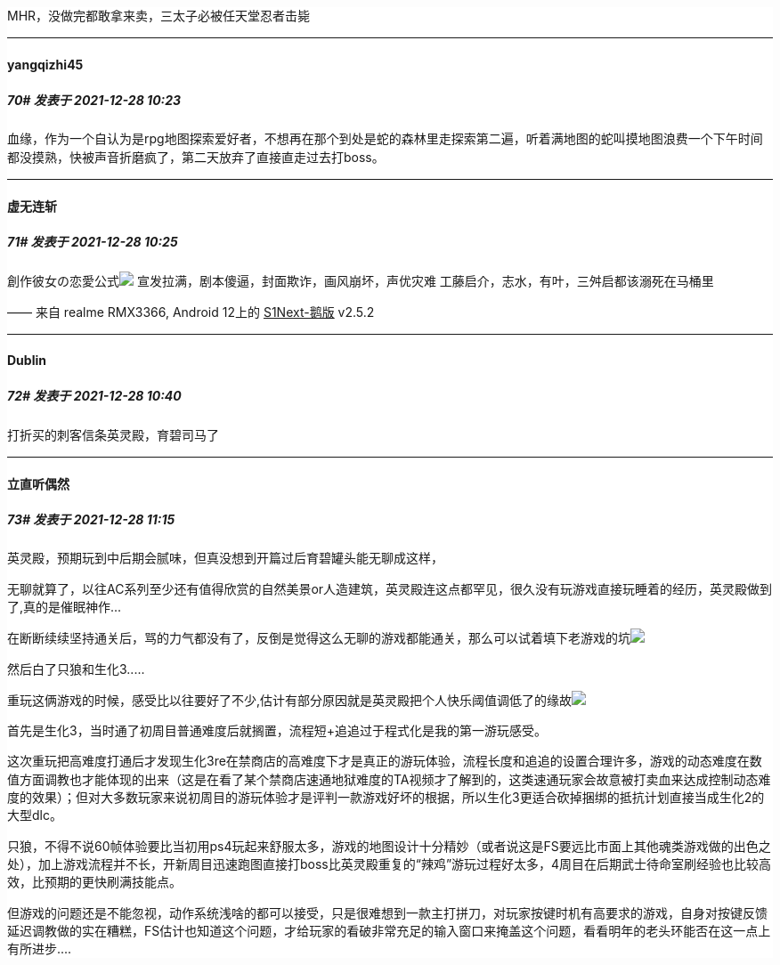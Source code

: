 MHR，没做完都敢拿来卖，三太子必被任天堂忍者击毙

*****

####  yangqizhi45  
##### 70#       发表于 2021-12-28 10:23

血缘，作为一个自认为是rpg地图探索爱好者，不想再在那个到处是蛇的森林里走探索第二遍，听着满地图的蛇叫摸地图浪费一个下午时间都没摸熟，快被声音折磨疯了，第二天放弃了直接直走过去打boss。

*****

####  虚无连斩  
##### 71#       发表于 2021-12-28 10:25

創作彼女の恋愛公式<img src="https://static.saraba1st.com/image/smiley/face2017/067.png" referrerpolicy="no-referrer">
宣发拉满，剧本傻逼，封面欺诈，画风崩坏，声优灾难
工藤启介，志水，有叶，三舛启都该溺死在马桶里

—— 来自 realme RMX3366, Android 12上的 [S1Next-鹅版](https://github.com/ykrank/S1-Next/releases) v2.5.2



*****

####  Dublin  
##### 72#       发表于 2021-12-28 10:40

打折买的刺客信条英灵殿，育碧司马了



*****

####  立直听偶然  
##### 73#       发表于 2021-12-28 11:15

英灵殿，预期玩到中后期会腻味，但真没想到开篇过后育碧罐头能无聊成这样，

无聊就算了，以往AC系列至少还有值得欣赏的自然美景or人造建筑，英灵殿连这点都罕见，很久没有玩游戏直接玩睡着的经历，英灵殿做到了,真的是催眠神作...

在断断续续坚持通关后，骂的力气都没有了，反倒是觉得这么无聊的游戏都能通关，那么可以试着填下老游戏的坑<img src="https://static.saraba1st.com/image/smiley/face2017/039.png" referrerpolicy="no-referrer">

然后白了只狼和生化3.....

重玩这俩游戏的时候，感受比以往要好了不少,估计有部分原因就是英灵殿把个人快乐阈值调低了的缘故<img src="https://static.saraba1st.com/image/smiley/face2017/067.png" referrerpolicy="no-referrer">

首先是生化3，当时通了初周目普通难度后就搁置，流程短+追追过于程式化是我的第一游玩感受。

这次重玩把高难度打通后才发现生化3re在禁商店的高难度下才是真正的游玩体验，流程长度和追追的设置合理许多，游戏的动态难度在数值方面调教也才能体现的出来（这是在看了某个禁商店速通地狱难度的TA视频才了解到的，这类速通玩家会故意被打卖血来达成控制动态难度的效果）；但对大多数玩家来说初周目的游玩体验才是评判一款游戏好坏的根据，所以生化3更适合砍掉捆绑的抵抗计划直接当成生化2的大型dlc。

只狼，不得不说60帧体验要比当初用ps4玩起来舒服太多，游戏的地图设计十分精妙（或者说这是FS要远比市面上其他魂类游戏做的出色之处），加上游戏流程并不长，开新周目迅速跑图直接打boss比英灵殿重复的“辣鸡”游玩过程好太多，4周目在后期武士待命室刷经验也比较高效，比预期的更快刷满技能点。

但游戏的问题还是不能忽视，动作系统浅啥的都可以接受，只是很难想到一款主打拼刀，对玩家按键时机有高要求的游戏，自身对按键反馈延迟调教做的实在糟糕，FS估计也知道这个问题，才给玩家的看破非常充足的输入窗口来掩盖这个问题，看看明年的老头环能否在这一点上有所进步....
